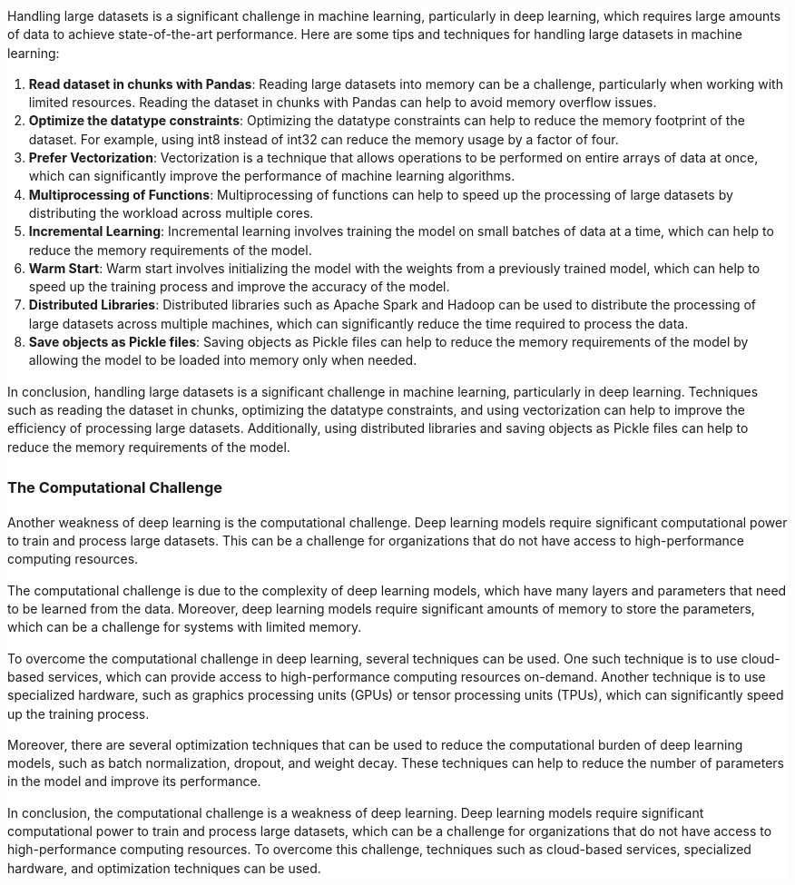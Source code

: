 Handling large datasets is a significant challenge in machine learning, particularly in deep learning, which requires large amounts of data to achieve state-of-the-art performance. Here are some tips and techniques for handling large datasets in machine learning:

1. **Read dataset in chunks with Pandas**: Reading large datasets into memory can be a challenge, particularly when working with limited resources. Reading the dataset in chunks with Pandas can help to avoid memory overflow issues.
2. **Optimize the datatype constraints**: Optimizing the datatype constraints can help to reduce the memory footprint of the dataset. For example, using int8 instead of int32 can reduce the memory usage by a factor of four.
3. **Prefer Vectorization**: Vectorization is a technique that allows operations to be performed on entire arrays of data at once, which can significantly improve the performance of machine learning algorithms.
4. **Multiprocessing of Functions**: Multiprocessing of functions can help to speed up the processing of large datasets by distributing the workload across multiple cores.
5. **Incremental Learning**: Incremental learning involves training the model on small batches of data at a time, which can help to reduce the memory requirements of the model.
6. **Warm Start**: Warm start involves initializing the model with the weights from a previously trained model, which can help to speed up the training process and improve the accuracy of the model.
7. **Distributed Libraries**: Distributed libraries such as Apache Spark and Hadoop can be used to distribute the processing of large datasets across multiple machines, which can significantly reduce the time required to process the data.
8. **Save objects as Pickle files**: Saving objects as Pickle files can help to reduce the memory requirements of the model by allowing the model to be loaded into memory only when needed.

In conclusion, handling large datasets is a significant challenge in machine learning, particularly in deep learning. Techniques such as reading the dataset in chunks, optimizing the datatype constraints, and using vectorization can help to improve the efficiency of processing large datasets. Additionally, using distributed libraries and saving objects as Pickle files can help to reduce the memory requirements of the model.

### The Computational Challenge

Another weakness of deep learning is the computational challenge. Deep learning models require significant computational power to train and process large datasets. This can be a challenge for organizations that do not have access to high-performance computing resources.

The computational challenge is due to the complexity of deep learning models, which have many layers and parameters that need to be learned from the data. Moreover, deep learning models require significant amounts of memory to store the parameters, which can be a challenge for systems with limited memory.

To overcome the computational challenge in deep learning, several techniques can be used. One such technique is to use cloud-based services, which can provide access to high-performance computing resources on-demand. Another technique is to use specialized hardware, such as graphics processing units (GPUs) or tensor processing units (TPUs), which can significantly speed up the training process.

Moreover, there are several optimization techniques that can be used to reduce the computational burden of deep learning models, such as batch normalization, dropout, and weight decay. These techniques can help to reduce the number of parameters in the model and improve its performance.

In conclusion, the computational challenge is a weakness of deep learning. Deep learning models require significant computational power to train and process large datasets, which can be a challenge for organizations that do not have access to high-performance computing resources. To overcome this challenge, techniques such as cloud-based services, specialized hardware, and optimization techniques can be used.
